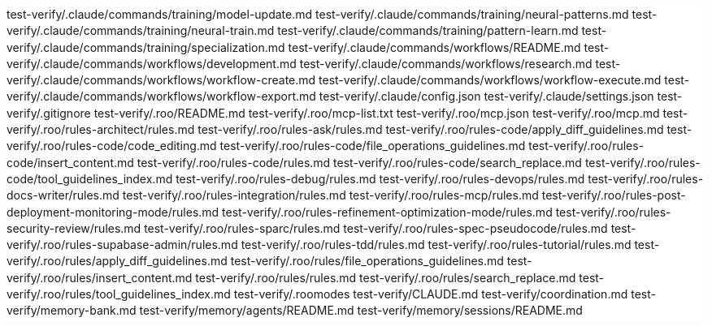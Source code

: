 test-verify/.claude/commands/training/model-update.md
test-verify/.claude/commands/training/neural-patterns.md
test-verify/.claude/commands/training/neural-train.md
test-verify/.claude/commands/training/pattern-learn.md
test-verify/.claude/commands/training/specialization.md
test-verify/.claude/commands/workflows/README.md
test-verify/.claude/commands/workflows/development.md
test-verify/.claude/commands/workflows/research.md
test-verify/.claude/commands/workflows/workflow-create.md
test-verify/.claude/commands/workflows/workflow-execute.md
test-verify/.claude/commands/workflows/workflow-export.md
test-verify/.claude/config.json
test-verify/.claude/settings.json
test-verify/.gitignore
test-verify/.roo/README.md
test-verify/.roo/mcp-list.txt
test-verify/.roo/mcp.json
test-verify/.roo/mcp.md
test-verify/.roo/rules-architect/rules.md
test-verify/.roo/rules-ask/rules.md
test-verify/.roo/rules-code/apply_diff_guidelines.md
test-verify/.roo/rules-code/code_editing.md
test-verify/.roo/rules-code/file_operations_guidelines.md
test-verify/.roo/rules-code/insert_content.md
test-verify/.roo/rules-code/rules.md
test-verify/.roo/rules-code/search_replace.md
test-verify/.roo/rules-code/tool_guidelines_index.md
test-verify/.roo/rules-debug/rules.md
test-verify/.roo/rules-devops/rules.md
test-verify/.roo/rules-docs-writer/rules.md
test-verify/.roo/rules-integration/rules.md
test-verify/.roo/rules-mcp/rules.md
test-verify/.roo/rules-post-deployment-monitoring-mode/rules.md
test-verify/.roo/rules-refinement-optimization-mode/rules.md
test-verify/.roo/rules-security-review/rules.md
test-verify/.roo/rules-sparc/rules.md
test-verify/.roo/rules-spec-pseudocode/rules.md
test-verify/.roo/rules-supabase-admin/rules.md
test-verify/.roo/rules-tdd/rules.md
test-verify/.roo/rules-tutorial/rules.md
test-verify/.roo/rules/apply_diff_guidelines.md
test-verify/.roo/rules/file_operations_guidelines.md
test-verify/.roo/rules/insert_content.md
test-verify/.roo/rules/rules.md
test-verify/.roo/rules/search_replace.md
test-verify/.roo/rules/tool_guidelines_index.md
test-verify/.roomodes
test-verify/CLAUDE.md
test-verify/coordination.md
test-verify/memory-bank.md
test-verify/memory/agents/README.md
test-verify/memory/sessions/README.md
